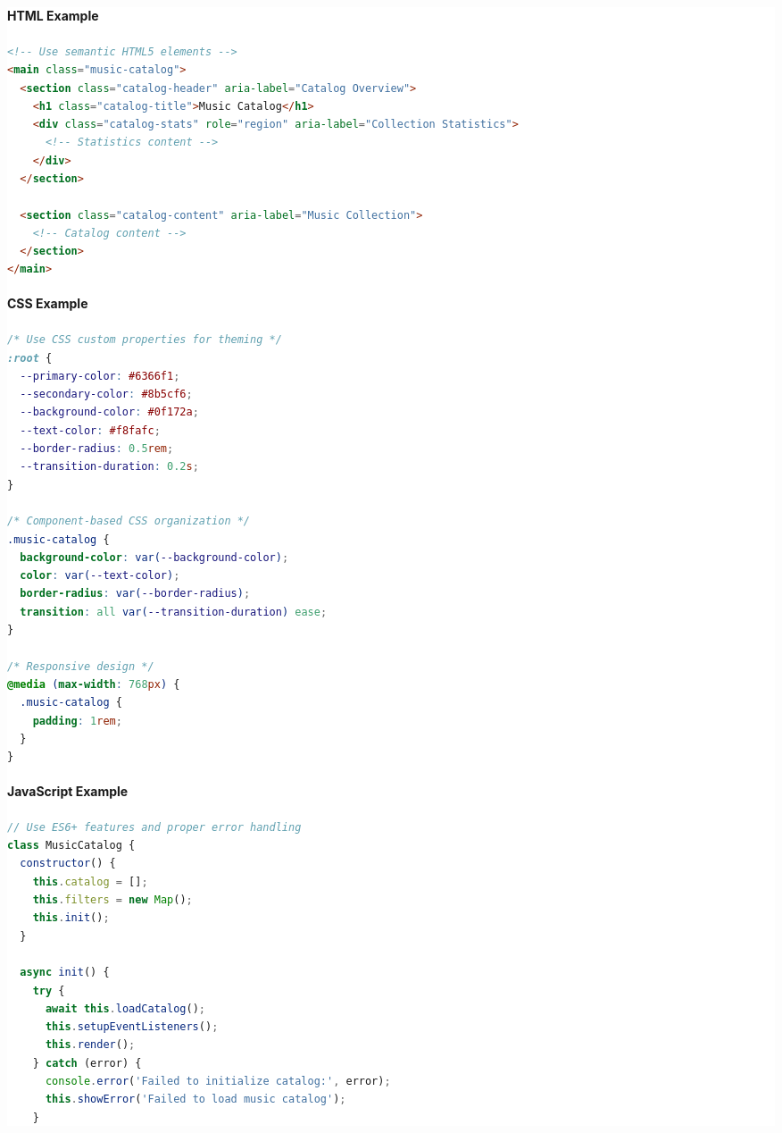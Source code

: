 #### HTML Example
```html
<!-- Use semantic HTML5 elements -->
<main class="music-catalog">
  <section class="catalog-header" aria-label="Catalog Overview">
    <h1 class="catalog-title">Music Catalog</h1>
    <div class="catalog-stats" role="region" aria-label="Collection Statistics">
      <!-- Statistics content -->
    </div>
  </section>
  
  <section class="catalog-content" aria-label="Music Collection">
    <!-- Catalog content -->
  </section>
</main>
```

#### CSS Example
```css
/* Use CSS custom properties for theming */
:root {
  --primary-color: #6366f1;
  --secondary-color: #8b5cf6;
  --background-color: #0f172a;
  --text-color: #f8fafc;
  --border-radius: 0.5rem;
  --transition-duration: 0.2s;
}

/* Component-based CSS organization */
.music-catalog {
  background-color: var(--background-color);
  color: var(--text-color);
  border-radius: var(--border-radius);
  transition: all var(--transition-duration) ease;
}

/* Responsive design */
@media (max-width: 768px) {
  .music-catalog {
    padding: 1rem;
  }
}
```

#### JavaScript Example
```javascript
// Use ES6+ features and proper error handling
class MusicCatalog {
  constructor() {
    this.catalog = [];
    this.filters = new Map();
    this.init();
  }

  async init() {
    try {
      await this.loadCatalog();
      this.setupEventListeners();
      this.render();
    } catch (error) {
      console.error('Failed to initialize catalog:', error);
      this.showError('Failed to load music catalog');
    }
```
